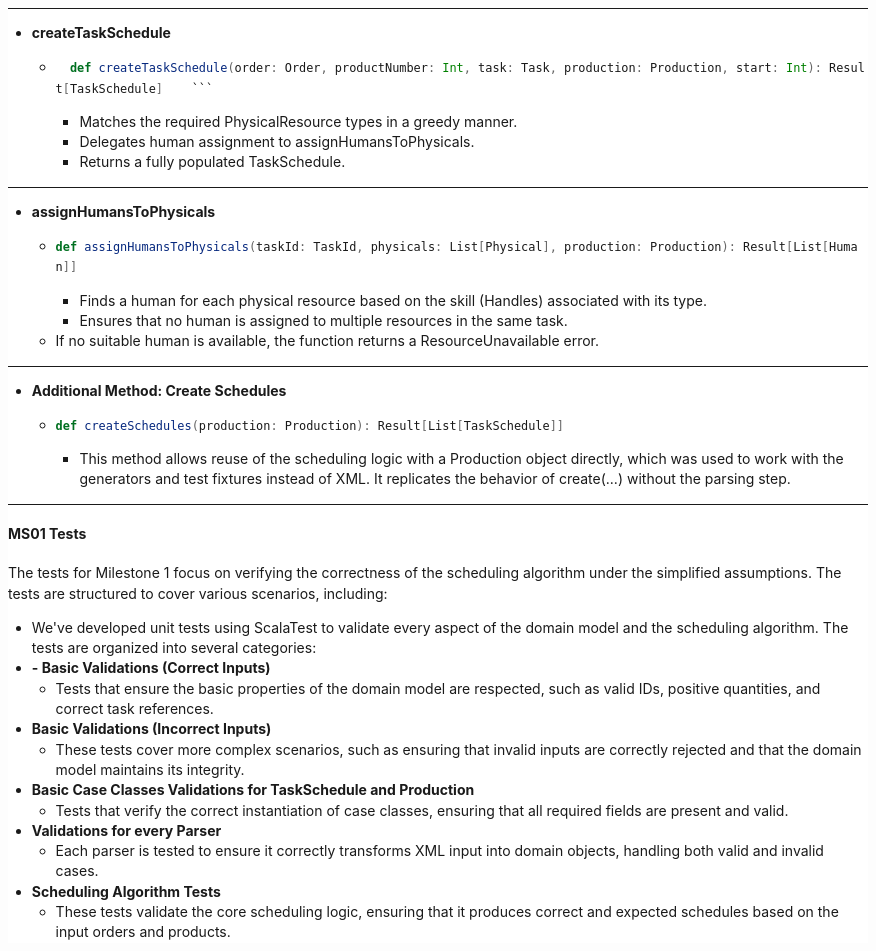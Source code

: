 
--- 
- **createTaskSchedule**
  - ```scala
      def createTaskSchedule(order: Order, productNumber: Int, task: Task, production: Production, start: Int): Result[TaskSchedule]    ```
    ```
    - Matches the required PhysicalResource types in a greedy manner.
    - Delegates human assignment to assignHumansToPhysicals.
    - Returns a fully populated TaskSchedule.
---
- **assignHumansToPhysicals**
  - ```scala
    def assignHumansToPhysicals(taskId: TaskId, physicals: List[Physical], production: Production): Result[List[Human]]
    ```
    - Finds a human for each physical resource based on the skill (Handles) associated with its type.
    - Ensures that no human is assigned to multiple resources in the same task.
  - If no suitable human is available, the function returns a ResourceUnavailable error.

---

- **Additional Method: Create Schedules**
  - ```scala
    def createSchedules(production: Production): Result[List[TaskSchedule]]
    ```
    - This method allows reuse of the scheduling logic with a Production object directly, which was used to work with the generators and test fixtures instead of XML. It replicates the behavior of create(...) without the parsing step.

  

---
#### MS01 Tests
The tests for Milestone 1 focus on verifying the correctness of the scheduling algorithm under the simplified assumptions. The tests are structured to cover various scenarios, including:

- We've developed unit tests using ScalaTest to validate every aspect of the domain model and the scheduling algorithm. The tests are organized into several categories:
- **- Basic Validations (Correct Inputs)**
  - Tests that ensure the basic properties of the domain model are respected, such as valid IDs, positive quantities, and correct task references.
- **Basic Validations (Incorrect Inputs)**
  - These tests cover more complex scenarios, such as ensuring that invalid inputs are correctly rejected and that the domain model maintains its integrity.
- **Basic Case Classes Validations for TaskSchedule and Production**
  - Tests that verify the correct instantiation of case classes, ensuring that all required fields are present and valid.
- **Validations for every Parser**
  - Each parser is tested to ensure it correctly transforms XML input into domain objects, handling both valid and invalid cases.
- **Scheduling Algorithm Tests**
  - These tests validate the core scheduling logic, ensuring that it produces correct and expected schedules based on the input orders and products.
